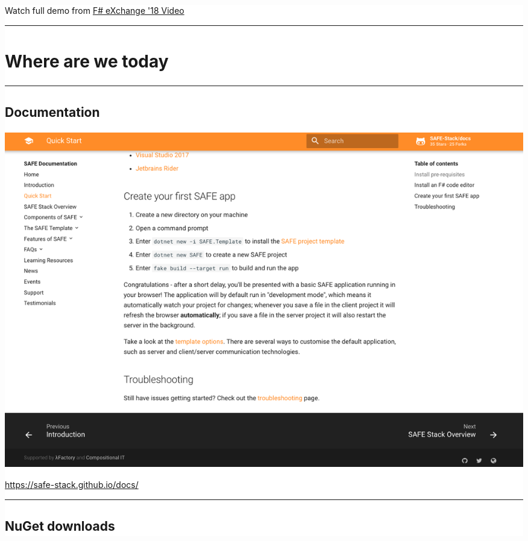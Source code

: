 Watch full demo from [F# eXchange '18 Video](https://skillsmatter.com/skillscasts/11308-safe-apps-with-f-web-stack)


***

# Where are we today

---

## Documentation

![docs](images/docs.png)

https://safe-stack.github.io/docs/

---

## NuGet downloads
